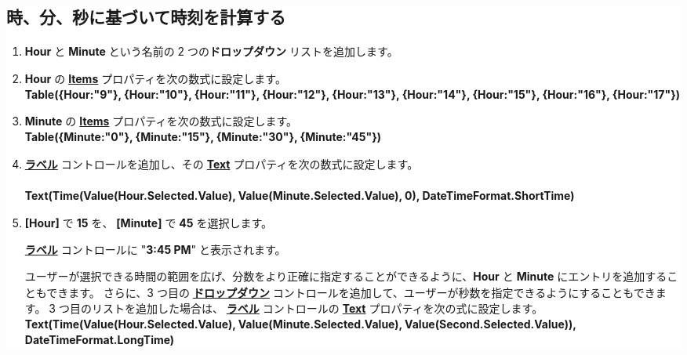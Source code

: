## <a name="calculate-times-based-on-hours-minutes-and-seconds"></a>時、分、秒に基づいて時刻を計算する

1. **Hour** と **Minute** という名前の 2 つの**ドロップダウン** リストを追加します。

2. **Hour** の **[Items](controls/properties-core.md)** プロパティを次の数式に設定します。
   <br>**Table({Hour:"9"}, {Hour:"10"}, {Hour:"11"}, {Hour:"12"}, {Hour:"13"}, {Hour:"14"}, {Hour:"15"}, {Hour:"16"}, {Hour:"17"})**

3. **Minute** の **[Items](controls/properties-core.md)** プロパティを次の数式に設定します。
   <br>**Table({Minute:"0"}, {Minute:"15"}, {Minute:"30"}, {Minute:"45"})**

4. **[ラベル](controls/control-text-box.md)** コントロールを追加し、その **[Text](controls/properties-core.md)** プロパティを次の数式に設定します。  
   <br>**Text(Time(Value(Hour.Selected.Value), Value(Minute.Selected.Value), 0), DateTimeFormat.ShortTime)**

5. **[Hour]** で **15** を、 **[Minute]** で **45** を選択します。
   
    **[ラベル](controls/control-text-box.md)** コントロールに "**3:45 PM**" と表示されます。
   
    ユーザーが選択できる時間の範囲を広げ、分数をより正確に指定することができるように、**Hour** と **Minute** にエントリを追加することもできます。 さらに、3 つ目の **[ドロップダウン](controls/control-drop-down.md)** コントロールを追加して、ユーザーが秒数を指定できるようにすることもできます。 3 つ目のリストを追加した場合は、 **[ラベル](controls/control-text-box.md)** コントロールの **[Text](controls/properties-core.md)** プロパティを次の式に設定します。<br>**Text(Time(Value(Hour.Selected.Value), Value(Minute.Selected.Value), Value(Second.Selected.Value)), DateTimeFormat.LongTime)**

